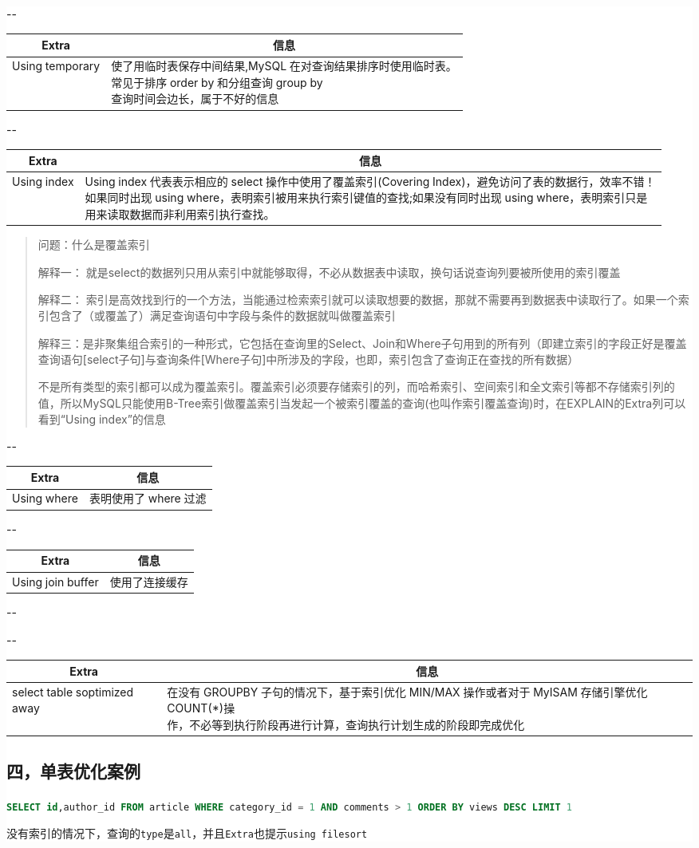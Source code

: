 --

| Extra           | 信息                                                         |
| --------------- | ------------------------------------------------------------ |
| Using temporary | 使了用临时表保存中间结果,MySQL 在对查询结果排序时使用临时表。<br/>常见于排序 order by 和分组查询 group by<br/>查询时间会边长，属于不好的信息 |

--

| Extra       | 信息                                                         |
| ----------- | ------------------------------------------------------------ |
| Using index | Using index 代表表示相应的 select 操作中使用了覆盖索引(Covering Index)，避免访问了表的数据行，效率不错！<br/>如果同时出现 using where，表明索引被用来执行索引键值的查找;如果没有同时出现 using where，表明索引只是<br/>用来读取数据而非利用索引执行查找。 |

> 问题：什么是覆盖索引
>
> 解释一： 就是select的数据列只用从索引中就能够取得，不必从数据表中读取，换句话说查询列要被所使用的索引覆盖
>
> 解释二： 索引是高效找到行的一个方法，当能通过检索索引就可以读取想要的数据，那就不需要再到数据表中读取行了。如果一个索引包含了（或覆盖了）满足查询语句中字段与条件的数据就叫做覆盖索引
>
> 解释三：是非聚集组合索引的一种形式，它包括在查询里的Select、Join和Where子句用到的所有列（即建立索引的字段正好是覆盖查询语句[select子句]与查询条件[Where子句]中所涉及的字段，也即，索引包含了查询正在查找的所有数据）
>
> 不是所有类型的索引都可以成为覆盖索引。覆盖索引必须要存储索引的列，而哈希索引、空间索引和全文索引等都不存储索引列的值，所以MySQL只能使用B-Tree索引做覆盖索引当发起一个被索引覆盖的查询(也叫作索引覆盖查询)时，在EXPLAIN的Extra列可以看到“Using index”的信息

--

| Extra       | 信息                  |
| ----------- | --------------------- |
| Using where | 表明使用了 where 过滤 |

--

| Extra             | 信息           |
| ----------------- | -------------- |
| Using join buffer | 使用了连接缓存 |

 --

--

| Extra                        | 信息                                                         |
| ---------------------------- | ------------------------------------------------------------ |
| select table soptimized away | 在没有 GROUPBY 子句的情况下，基于索引优化 MIN/MAX 操作或者对于 MyISAM 存储引擎优化 COUNT(*)操<br/>作，不必等到执行阶段再进行计算，查询执行计划生成的阶段即完成优化 |



## 四，单表优化案例

```SQL
SELECT id,author_id FROM article WHERE category_id = 1 AND comments > 1 ORDER BY views DESC LIMIT 1
```



没有索引的情况下，查询的`type`是`all`，并且`Extra`也提示`using filesort`
